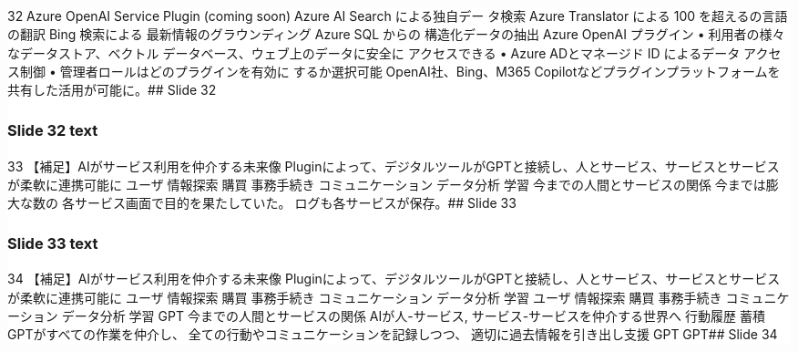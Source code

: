 32 Azure OpenAI Service Plugin (coming soon) Azure AI Search による独自デー タ検索 Azure Translator による 100 を超えるの言語の翻訳 Bing 検索による 最新情報のグラウンディング Azure SQL からの 構造化データの抽出 Azure OpenAI プラグイン • 利用者の様々なデータストア、ベクトル データベース、ウェブ上のデータに安全に アクセスできる • Azure ADとマネージド ID によるデータ アクセス制御 • 管理者ロールはどのプラグインを有効に するか選択可能 OpenAI社、Bing、M365 Copilotなどプラグインプラットフォームを共有した活用が可能に。## Slide 32
### Slide 32 text
33 【補足】AIがサービス利用を仲介する未来像 Pluginによって、デジタルツールがGPTと接続し、人とサービス、サービスとサービスが柔軟に連携可能に ユーザ 情報探索 購買 事務手続き コミュニケーション データ分析 学習 今までの人間とサービスの関係 今までは膨大な数の 各サービス画面で目的を果たしていた。 ログも各サービスが保存。## Slide 33
### Slide 33 text
34 【補足】AIがサービス利用を仲介する未来像 Pluginによって、デジタルツールがGPTと接続し、人とサービス、サービスとサービスが柔軟に連携可能に ユーザ 情報探索 購買 事務手続き コミュニケーション データ分析 学習 ユーザ 情報探索 購買 事務手続き コミュニケーション データ分析 学習 GPT 今までの人間とサービスの関係 AIが人-サービス, サービス-サービスを仲介する世界へ 行動履歴 蓄積 GPTがすべての作業を仲介し、 全ての行動やコミュニケーションを記録しつつ、 適切に過去情報を引き出し支援 GPT GPT## Slide 34
